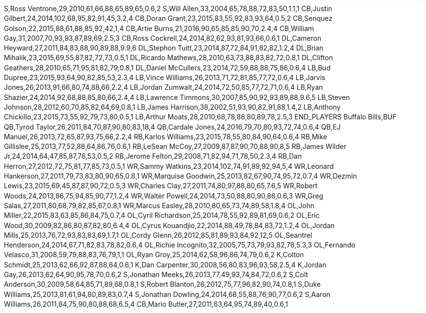 S,Ross Ventrone,29,2010,61,66,88,65,89,65,0.6,2
S,Will Allen,33,2004,65,78,88,72,83,50,1.1,1
CB,Justin Gilbert,24,2014,102,68,95,82,91,45,3.2,4
CB,Doran Grant,23,2015,83,55,92,83,93,64,0.5,2
CB,Senquez Golson,22,2015,88,61,88,85,92,42,1,4
CB,Artie Burns,21,2016,90,65,85,85,90,70,2.4,4
CB,William Gay,31,2007,70,93,93,87,89,69,2.5,3
CB,Ross Cockrell,24,2014,82,62,93,81,93,66,0.6,1
DL,Cameron Heyward,27,2011,84,83,88,90,89,88,9.9,6
DL,Stephon Tuitt,23,2014,87,72,84,91,82,82,1.2,4
DL,Brian Mihalik,23,2015,69,55,87,82,72,73,0.5,1
DL,Ricardo Mathews,28,2010,63,73,88,83,82,72,0.8,1
DL,Clifton Geathers,28,2010,65,71,95,81,82,79,0.8,1
DL,Daniel McCullers,23,2014,72,59,88,88,75,86,0.6,4
LB,Bud Dupree,23,2015,93,64,90,82,85,53,2.3,4
LB,Vince Williams,26,2013,71,72,81,85,77,72,0.6,4
LB,Jarvis Jones,26,2013,91,66,80,74,88,66,2.2,4
LB,Jordan Zumwalt,24,2014,72,50,85,77,72,71,0.6,4
LB,Ryan Shazier,24,2014,92,68,88,85,80,66,2.4,4
LB,Lawrence Timmons,30,2007,85,90,92,93,89,88,9.6,5
LB,Steven Johnson,28,2012,60,70,85,82,64,69,0.8,1
LB,James Harrison,38,2002,51,93,90,82,91,88,1.4,2
LB,Anthony Chickillo,23,2015,73,55,92,79,73,80,0.5,1
LB,Arthur Moats,28,2010,68,78,88,80,89,78,2.5,3
END_PLAYERS
Buffalo Bills,BUF
QB,Tyrod Taylor,26,2011,84,70,87,90,80,83,18,4
QB,Cardale Jones,24,2016,79,70,80,93,72,74,0.6,4
QB,EJ Manuel,26,2013,72,65,87,93,75,66,2.2,4
RB,Karlos Williams,23,2015,78,55,80,84,90,64,0.6,4
RB,Mike Gillislee,25,2013,77,52,88,64,86,76,0.6,1
RB,LeSean McCoy,27,2009,87,87,90,70,88,90,8,5
RB,James Wilder Jr,24,2014,64,47,85,87,76,53,0.5,2
RB,Jerome Felton,29,2008,71,82,94,71,78,50,2.3,4
RB,Dan Herron,27,2012,72,75,81,77,85,73,0.5,1
WR,Sammy Watkins,23,2014,102,74,91,89,92,94,5,4
WR,Leonard Hankerson,27,2011,79,73,83,80,90,65,0.8,1
WR,Marquise Goodwin,25,2013,82,67,90,74,95,72,0.7,4
WR,Dezmin Lewis,23,2015,69,45,87,87,90,72,0.5,3
WR,Charles Clay,27,2011,74,80,97,88,80,65,7.6,5
WR,Robert Woods,24,2013,86,75,94,85,90,77,1.2,4
WR,Walter Powell,24,2014,73,50,88,80,90,86,0.6,3
WR,Greg Salas,27,2011,80,68,79,82,85,67,0.8,1
WR,Marcus Easley,28,2010,80,65,73,74,89,58,1.8,4
OL,John Miller,22,2015,83,63,85,86,84,75,0.7,4
OL,Cyril Richardson,25,2014,78,55,92,89,81,69,0.6,2
OL,Eric Wood,30,2009,82,86,80,87,82,80,6.4,4
OL,Cyrus Kouandjio,22,2014,88,49,78,84,83,72,1.2,4
OL,Jordan Mills,25,2013,76,72,93,83,83,69,1.7,1
OL,Cordy Glenn,26,2012,85,81,89,93,84,92,12,5
OL,Seantrel Henderson,24,2014,67,71,82,83,78,82,0.6,4
OL,Richie Incognito,32,2005,75,73,79,93,82,78,5.3,3
OL,Fernando Velasco,31,2008,59,79,88,83,76,79,1,1
OL,Ryan Groy,25,2014,62,58,96,86,74,79,0.6,2
K,Colton Schmidt,25,2013,62,66,92,87,88,64,0.6,1
K,Dan Carpenter,30,2008,56,80,83,96,93,58,2.5,4
K,Jordan Gay,26,2013,62,64,90,95,78,70,0.6,2
S,Jonathan Meeks,26,2013,77,49,93,74,84,72,0.6,2
S,Colt Anderson,30,2009,58,64,85,71,89,68,0.8,1
S,Robert Blanton,26,2012,75,77,96,82,90,74,0.8,1
S,Duke Williams,25,2013,81,61,94,80,89,83,0.7,4
S,Jonathan Dowling,24,2014,68,55,88,76,90,77,0.6,2
S,Aaron Williams,26,2011,84,75,90,80,88,68,6.5,4
CB,Mario Butler,27,2011,63,64,95,74,89,40,0.6,1